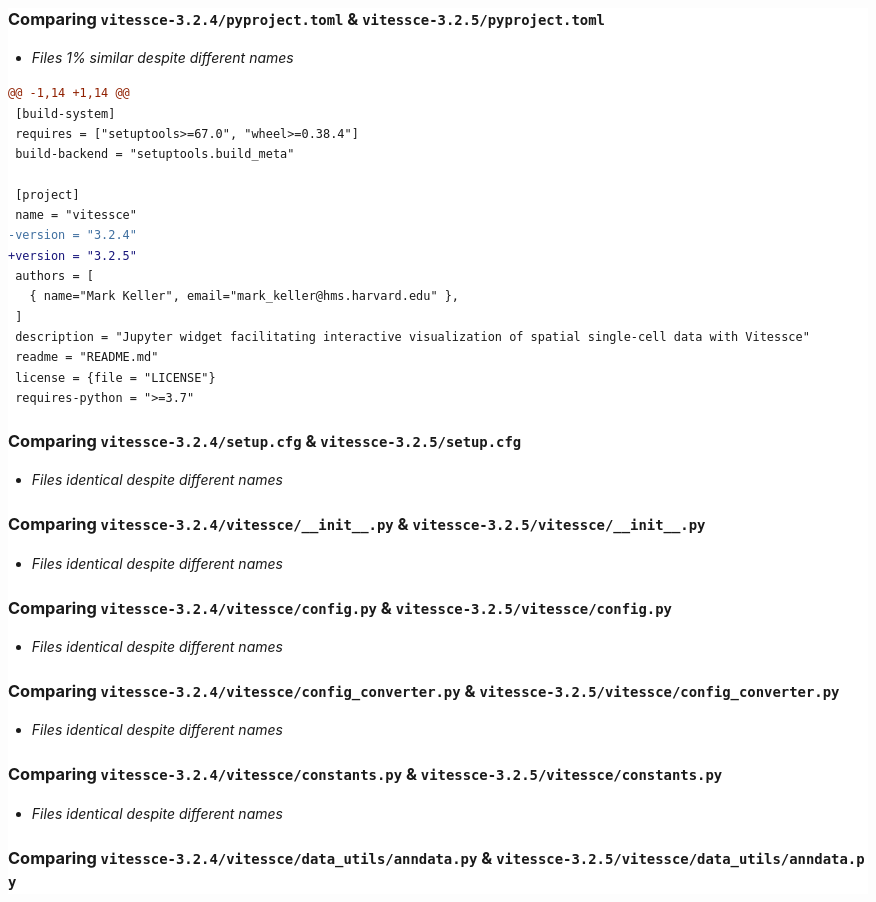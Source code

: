 ### Comparing `vitessce-3.2.4/pyproject.toml` & `vitessce-3.2.5/pyproject.toml`

 * *Files 1% similar despite different names*

```diff
@@ -1,14 +1,14 @@
 [build-system]
 requires = ["setuptools>=67.0", "wheel>=0.38.4"]
 build-backend = "setuptools.build_meta"
 
 [project]
 name = "vitessce"
-version = "3.2.4"
+version = "3.2.5"
 authors = [
   { name="Mark Keller", email="mark_keller@hms.harvard.edu" },
 ]
 description = "Jupyter widget facilitating interactive visualization of spatial single-cell data with Vitessce"
 readme = "README.md"
 license = {file = "LICENSE"}
 requires-python = ">=3.7"
```

### Comparing `vitessce-3.2.4/setup.cfg` & `vitessce-3.2.5/setup.cfg`

 * *Files identical despite different names*

### Comparing `vitessce-3.2.4/vitessce/__init__.py` & `vitessce-3.2.5/vitessce/__init__.py`

 * *Files identical despite different names*

### Comparing `vitessce-3.2.4/vitessce/config.py` & `vitessce-3.2.5/vitessce/config.py`

 * *Files identical despite different names*

### Comparing `vitessce-3.2.4/vitessce/config_converter.py` & `vitessce-3.2.5/vitessce/config_converter.py`

 * *Files identical despite different names*

### Comparing `vitessce-3.2.4/vitessce/constants.py` & `vitessce-3.2.5/vitessce/constants.py`

 * *Files identical despite different names*

### Comparing `vitessce-3.2.4/vitessce/data_utils/anndata.py` & `vitessce-3.2.5/vitessce/data_utils/anndata.py`
